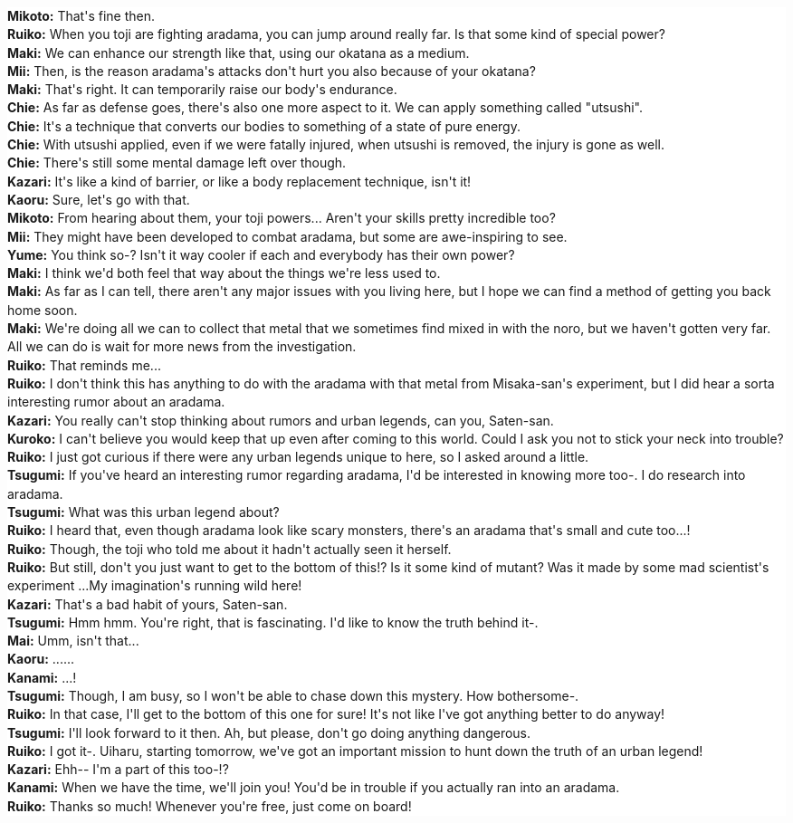 **Mikoto:** That's fine then\.  
**Ruiko:** When you toji are fighting aradama, you can jump around really far\. Is that some kind of special power?  
**Maki:** We can enhance our strength like that, using our okatana as a medium\.  
**Mii:** Then, is the reason aradama's attacks don't hurt you also because of your okatana?  
**Maki:** That's right\. It can temporarily raise our body's endurance\.  
**Chie:** As far as defense goes, there's also one more aspect to it\. We can apply something called "utsushi"\.  
**Chie:** It's a technique that converts our bodies to something of a state of pure energy\.  
**Chie:** With utsushi applied, even if we were fatally injured, when utsushi is removed, the injury is gone as well\.  
**Chie:** There's still some mental damage left over though\.  
**Kazari:** It's like a kind of barrier, or like a body replacement technique, isn't it\!  
**Kaoru:** Sure, let's go with that\.  
**Mikoto:** From hearing about them, your toji powers\.\.\. Aren't your skills pretty incredible too?  
**Mii:** They might have been developed to combat aradama, but some are awe-inspiring to see\.  
**Yume:** You think so-? Isn't it way cooler if each and everybody has their own power?  
**Maki:** I think we'd both feel that way about the things we're less used to\.  
**Maki:** As far as I can tell, there aren't any major issues with you living here, but I hope we can find a method of getting you back home soon\.  
**Maki:** We're doing all we can to collect that metal that we sometimes find mixed in with the noro, but we haven't gotten very far\. All we can do is wait for more news from the investigation\.  
**Ruiko:** That reminds me\.\.\.  
**Ruiko:** I don't think this has anything to do with the aradama with that metal from Misaka-san's experiment, but I did hear a sorta interesting rumor about an aradama\.  
**Kazari:** You really can't stop thinking about rumors and urban legends, can you, Saten-san\.  
**Kuroko:** I can't believe you would keep that up even after coming to this world\. Could I ask you not to stick your neck into trouble?  
**Ruiko:** I just got curious if there were any urban legends unique to here, so I asked around a little\.  
**Tsugumi:** If you've heard an interesting rumor regarding aradama, I'd be interested in knowing more too-\. I do research into aradama\.  
**Tsugumi:** What was this urban legend about?  
**Ruiko:** I heard that, even though aradama look like scary monsters, there's an aradama that's small and cute too\.\.\.\!  
**Ruiko:** Though, the toji who told me about it hadn't actually seen it herself\.  
**Ruiko:** But still, don't you just want to get to the bottom of this\!? Is it some kind of mutant? Was it made by some mad scientist's experiment \.\.\.My imagination's running wild here\!  
**Kazari:** That's a bad habit of yours, Saten-san\.  
**Tsugumi:** Hmm hmm\. You're right, that is fascinating\. I'd like to know the truth behind it-\.  
**Mai:** Umm, isn't that\.\.\.  
**Kaoru:** \.\.\.\.\.\.  
**Kanami:** \.\.\.\!  
**Tsugumi:** Though, I am busy, so I won't be able to chase down this mystery\. How bothersome-\.  
**Ruiko:** In that case, I'll get to the bottom of this one for sure\! It's not like I've got anything better to do anyway\!  
**Tsugumi:** I'll look forward to it then\. Ah, but please, don't go doing anything dangerous\.  
**Ruiko:** I got it-\. Uiharu, starting tomorrow, we've got an important mission to hunt down the truth of an urban legend\!  
**Kazari:** Ehh-- I'm a part of this too-\!?  
**Kanami:** When we have the time, we'll join you\! You'd be in trouble if you actually ran into an aradama\.  
**Ruiko:** Thanks so much\! Whenever you're free, just come on board\!  
